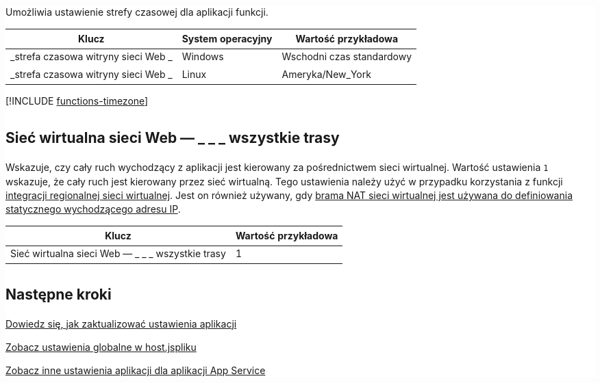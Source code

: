 Umożliwia ustawienie strefy czasowej dla aplikacji funkcji. 

|Klucz|System operacyjny|Wartość przykładowa|
|---|--|------------|
|\_strefa czasowa witryny sieci Web \_|Windows|Wschodni czas standardowy|
|\_strefa czasowa witryny sieci Web \_|Linux|Ameryka/New_York|

[!INCLUDE [functions-timezone](../../includes/functions-timezone.md)]

## <a name="website_vnet_route_all"></a>Sieć wirtualna sieci Web — \_ \_ \_ wszystkie trasy

Wskazuje, czy cały ruch wychodzący z aplikacji jest kierowany za pośrednictwem sieci wirtualnej. Wartość ustawienia `1` wskazuje, że cały ruch jest kierowany przez sieć wirtualną. Tego ustawienia należy użyć w przypadku korzystania z funkcji [integracji regionalnej sieci wirtualnej](functions-networking-options.md#regional-virtual-network-integration). Jest on również używany, gdy [brama NAT sieci wirtualnej jest używana do definiowania statycznego wychodzącego adresu IP](functions-how-to-use-nat-gateway.md). 

|Klucz|Wartość przykładowa|
|---|------------|
|Sieć wirtualna sieci Web — \_ \_ \_ wszystkie trasy|1|

## <a name="next-steps"></a>Następne kroki

[Dowiedz się, jak zaktualizować ustawienia aplikacji](functions-how-to-use-azure-function-app-settings.md#settings)

[Zobacz ustawienia globalne w host.jspliku](functions-host-json.md)

[Zobacz inne ustawienia aplikacji dla aplikacji App Service](https://github.com/projectkudu/kudu/wiki/Configurable-settings)
